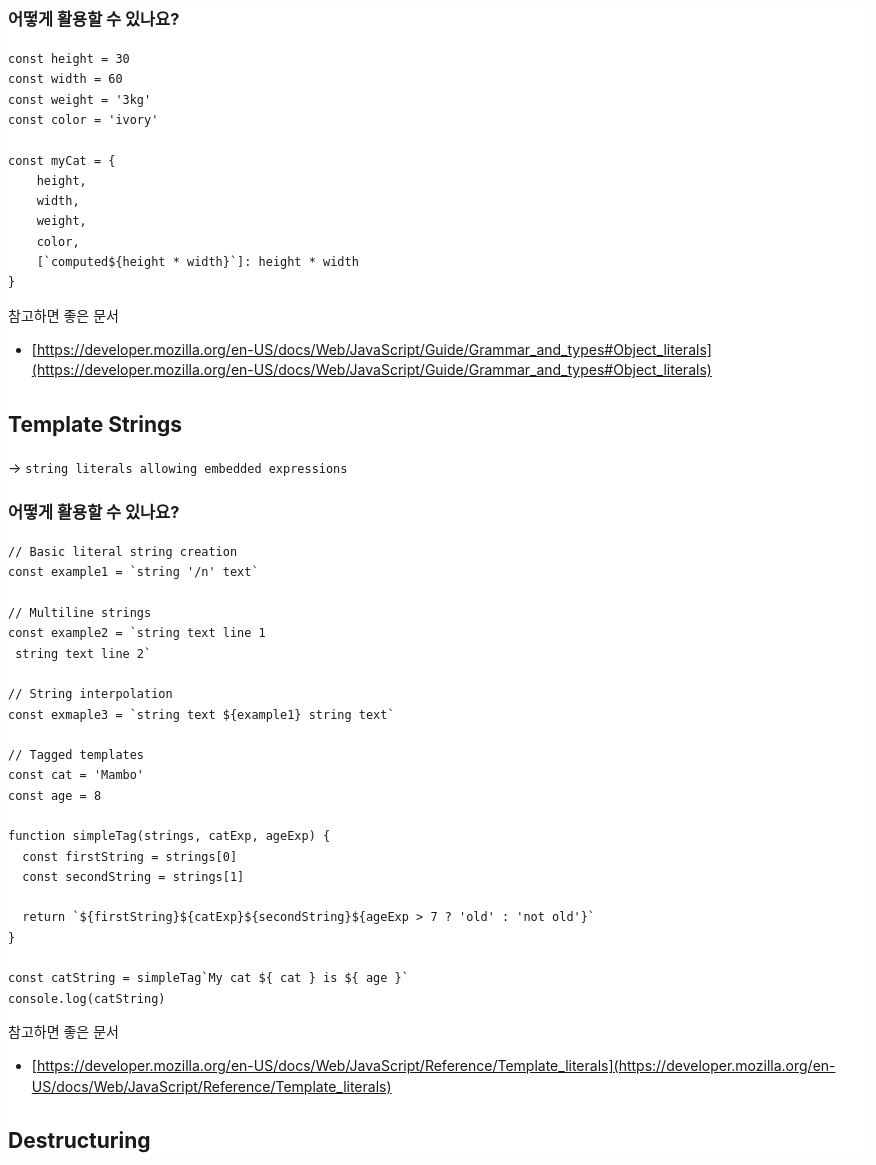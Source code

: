 ### 어떻게 활용할 수 있나요?

    const height = 30
    const width = 60
    const weight = '3kg'
    const color = 'ivory'
    
    const myCat = {
    	height,
    	width,
    	weight,
    	color,
    	[`computed${height * width}`]: height * width
    }

참고하면 좋은 문서

- [https://developer.mozilla.org/en-US/docs/Web/JavaScript/Guide/Grammar_and_types#Object_literals](https://developer.mozilla.org/en-US/docs/Web/JavaScript/Guide/Grammar_and_types#Object_literals)

## Template Strings

→ `string literals allowing embedded expressions`

### 어떻게 활용할 수 있나요?

    // Basic literal string creation
    const example1 = `string '/n' text`
    
    // Multiline strings
    const example2 = `string text line 1
     string text line 2`
    
    // String interpolation
    const exmaple3 = `string text ${example1} string text`

    // Tagged templates
    const cat = 'Mambo'
    const age = 8
    
    function simpleTag(strings, catExp, ageExp) {
      const firstString = strings[0]
      const secondString = strings[1]
    
      return `${firstString}${catExp}${secondString}${ageExp > 7 ? 'old' : 'not old'}`
    }
    
    const catString = simpleTag`My cat ${ cat } is ${ age }`
    console.log(catString)

참고하면 좋은 문서

- [https://developer.mozilla.org/en-US/docs/Web/JavaScript/Reference/Template_literals](https://developer.mozilla.org/en-US/docs/Web/JavaScript/Reference/Template_literals)

## Destructuring
